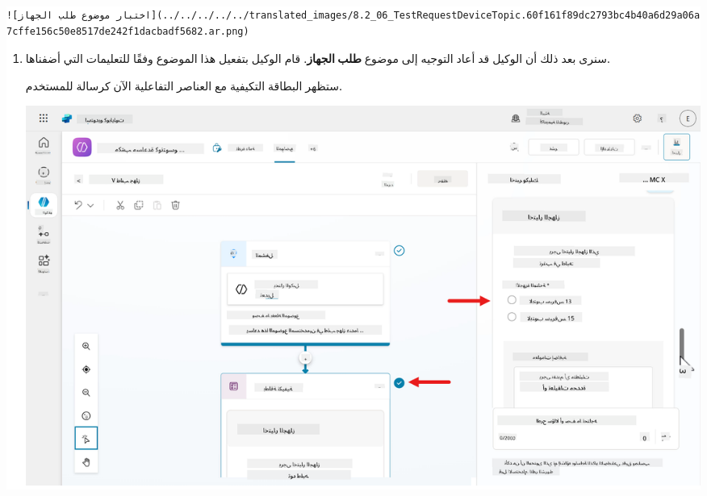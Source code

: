    ![اختبار موضوع طلب الجهاز](../../../../../translated_images/8.2_06_TestRequestDeviceTopic.60f161f89dc2793bc4b40a6d29a06a7cffe156c50e8517de242f1dacbadf5682.ar.png)

1. سنرى بعد ذلك أن الوكيل قد أعاد التوجيه إلى موضوع **طلب الجهاز**. قام الوكيل بتفعيل هذا الموضوع وفقًا للتعليمات التي أضفناها.

    ستظهر البطاقة التكيفية مع العناصر التفاعلية الآن كرسالة للمستخدم.

    ![عقدة السؤال](../../../../../translated_images/8.2_07_AdaptiveCardQuestion.f07775130cfea9a75c5842c48a56bf506e0b5967e4349571b682266c85c02748.ar.png)
